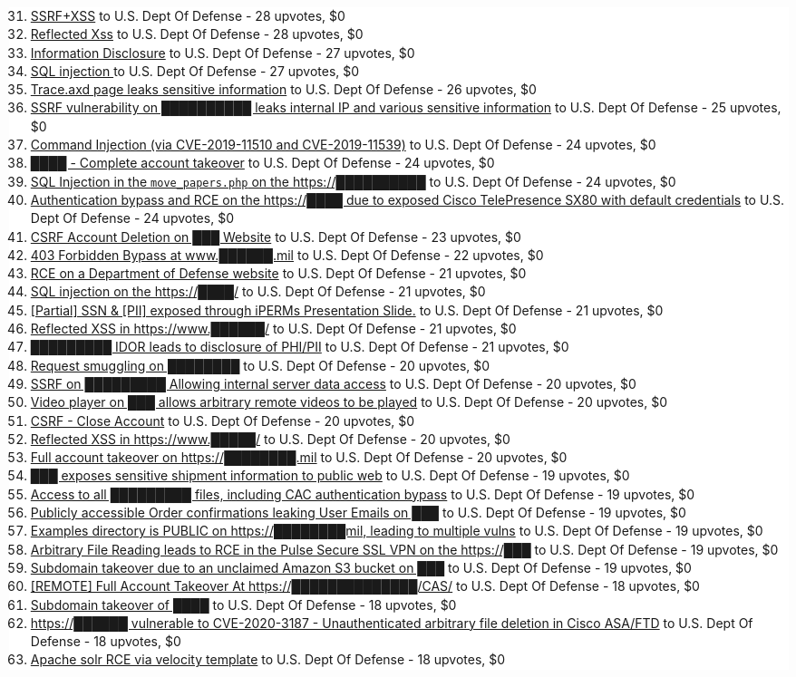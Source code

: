 31. [SSRF+XSS](https://hackerone.com/reports/326043) to U.S. Dept Of Defense - 28 upvotes, $0
32. [Reflected Xss](https://hackerone.com/reports/758854) to U.S. Dept Of Defense - 28 upvotes, $0
33. [Information Disclosure](https://hackerone.com/reports/330860) to U.S. Dept Of Defense - 27 upvotes, $0
34. [ SQL injection ](https://hackerone.com/reports/311922) to U.S. Dept Of Defense - 27 upvotes, $0
35. [Trace.axd page leaks sensitive information](https://hackerone.com/reports/519418) to U.S. Dept Of Defense - 26 upvotes, $0
36. [SSRF vulnerability on ██████████ leaks internal IP and various sensitive information](https://hackerone.com/reports/310036) to U.S. Dept Of Defense - 25 upvotes, $0
37. [Command Injection (via CVE-2019-11510 and CVE-2019-11539)](https://hackerone.com/reports/680480) to U.S. Dept Of Defense - 24 upvotes, $0
38. [████ - Complete account takeover](https://hackerone.com/reports/566811) to U.S. Dept Of Defense - 24 upvotes, $0
39. [SQL Injection in the `move_papers.php` on the https://██████████](https://hackerone.com/reports/491191) to U.S. Dept Of Defense - 24 upvotes, $0
40. [Authentication bypass and RCE on the https://████ due to exposed Cisco TelePresence SX80 with default credentials](https://hackerone.com/reports/684070) to U.S. Dept Of Defense - 24 upvotes, $0
41. [CSRF Account Deletion on ███ Website](https://hackerone.com/reports/840285) to U.S. Dept Of Defense - 23 upvotes, $0
42. [403 Forbidden Bypass at www.██████.mil](https://hackerone.com/reports/991717) to U.S. Dept Of Defense - 22 upvotes, $0
43. [RCE on a Department of Defense website](https://hackerone.com/reports/184279) to U.S. Dept Of Defense - 21 upvotes, $0
44. [SQL injection on the https://████/](https://hackerone.com/reports/488795) to U.S. Dept Of Defense - 21 upvotes, $0
45. [[Partial] SSN & [PII] exposed through iPERMs Presentation Slide.](https://hackerone.com/reports/719631) to U.S. Dept Of Defense - 21 upvotes, $0
46. [Reflected XSS in https://www.██████/](https://hackerone.com/reports/924650) to U.S. Dept Of Defense - 21 upvotes, $0
47. [█████████ IDOR leads to disclosure of PHI/PII](https://hackerone.com/reports/1085782) to U.S. Dept Of Defense - 21 upvotes, $0
48. [Request smuggling on ████████](https://hackerone.com/reports/526880) to U.S. Dept Of Defense - 20 upvotes, $0
49. [SSRF on █████████ Allowing internal server data access](https://hackerone.com/reports/326040) to U.S. Dept Of Defense - 20 upvotes, $0
50. [Video player on ███ allows arbitrary remote videos to be played](https://hackerone.com/reports/195635) to U.S. Dept Of Defense - 20 upvotes, $0
51. [CSRF - Close Account](https://hackerone.com/reports/856518) to U.S. Dept Of Defense - 20 upvotes, $0
52. [Reflected XSS in https://www.█████/](https://hackerone.com/reports/950700) to U.S. Dept Of Defense - 20 upvotes, $0
53. [Full account takeover on https://████████.mil](https://hackerone.com/reports/1058015) to U.S. Dept Of Defense - 20 upvotes, $0
54. [███ exposes sensitive shipment information to public web](https://hackerone.com/reports/389116) to U.S. Dept Of Defense - 19 upvotes, $0
55. [Access to all █████████ files, including CAC authentication bypass](https://hackerone.com/reports/429000) to U.S. Dept Of Defense - 19 upvotes, $0
56. [Publicly accessible Order confirmations leaking User Emails on ███](https://hackerone.com/reports/323992) to U.S. Dept Of Defense - 19 upvotes, $0
57. [Examples directory is PUBLIC on https://████████mil, leading to multiple vulns](https://hackerone.com/reports/674741) to U.S. Dept Of Defense - 19 upvotes, $0
58. [Arbitrary File Reading leads to RCE in the Pulse Secure SSL VPN on the https://███](https://hackerone.com/reports/678496) to U.S. Dept Of Defense - 19 upvotes, $0
59. [Subdomain takeover due to an unclaimed Amazon S3 bucket on ███](https://hackerone.com/reports/918946) to U.S. Dept Of Defense - 19 upvotes, $0
60. [[REMOTE] Full Account Takeover At https://██████████████/CAS/](https://hackerone.com/reports/215859) to U.S. Dept Of Defense - 18 upvotes, $0
61. [Subdomain takeover of ████](https://hackerone.com/reports/900062) to U.S. Dept Of Defense - 18 upvotes, $0
62. [https://██████ vulnerable to CVE-2020-3187 - Unauthenticated arbitrary file deletion in Cisco ASA/FTD](https://hackerone.com/reports/1031437) to U.S. Dept Of Defense - 18 upvotes, $0
63. [Apache solr RCE via velocity template](https://hackerone.com/reports/822002) to U.S. Dept Of Defense - 18 upvotes, $0